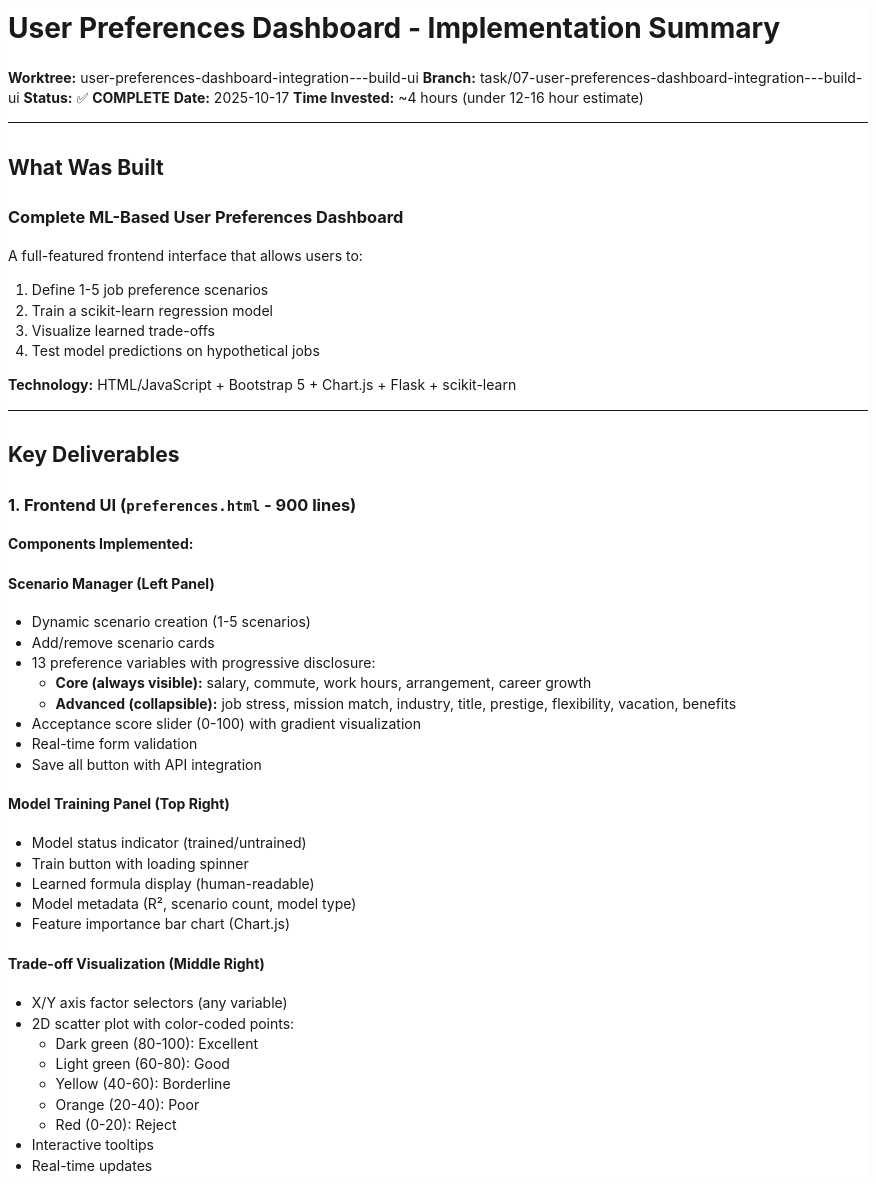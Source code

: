 # User Preferences Dashboard - Implementation Summary

**Worktree:** user-preferences-dashboard-integration---build-ui
**Branch:** task/07-user-preferences-dashboard-integration---build-ui
**Status:** ✅ **COMPLETE**
**Date:** 2025-10-17
**Time Invested:** ~4 hours (under 12-16 hour estimate)

---

## What Was Built

### Complete ML-Based User Preferences Dashboard

A full-featured frontend interface that allows users to:
1. Define 1-5 job preference scenarios
2. Train a scikit-learn regression model
3. Visualize learned trade-offs
4. Test model predictions on hypothetical jobs

**Technology:** HTML/JavaScript + Bootstrap 5 + Chart.js + Flask + scikit-learn

---

## Key Deliverables

### 1. Frontend UI (`preferences.html` - 900 lines)

**Components Implemented:**

#### Scenario Manager (Left Panel)
- Dynamic scenario creation (1-5 scenarios)
- Add/remove scenario cards
- 13 preference variables with progressive disclosure:
  - **Core (always visible):** salary, commute, work hours, arrangement, career growth
  - **Advanced (collapsible):** job stress, mission match, industry, title, prestige, flexibility, vacation, benefits
- Acceptance score slider (0-100) with gradient visualization
- Real-time form validation
- Save all button with API integration

#### Model Training Panel (Top Right)
- Model status indicator (trained/untrained)
- Train button with loading spinner
- Learned formula display (human-readable)
- Model metadata (R², scenario count, model type)
- Feature importance bar chart (Chart.js)

#### Trade-off Visualization (Middle Right)
- X/Y axis factor selectors (any variable)
- 2D scatter plot with color-coded points:
  - Dark green (80-100): Excellent
  - Light green (60-80): Good
  - Yellow (40-60): Borderline
  - Orange (20-40): Poor
  - Red (0-20): Reject
- Interactive tooltips
- Real-time updates
